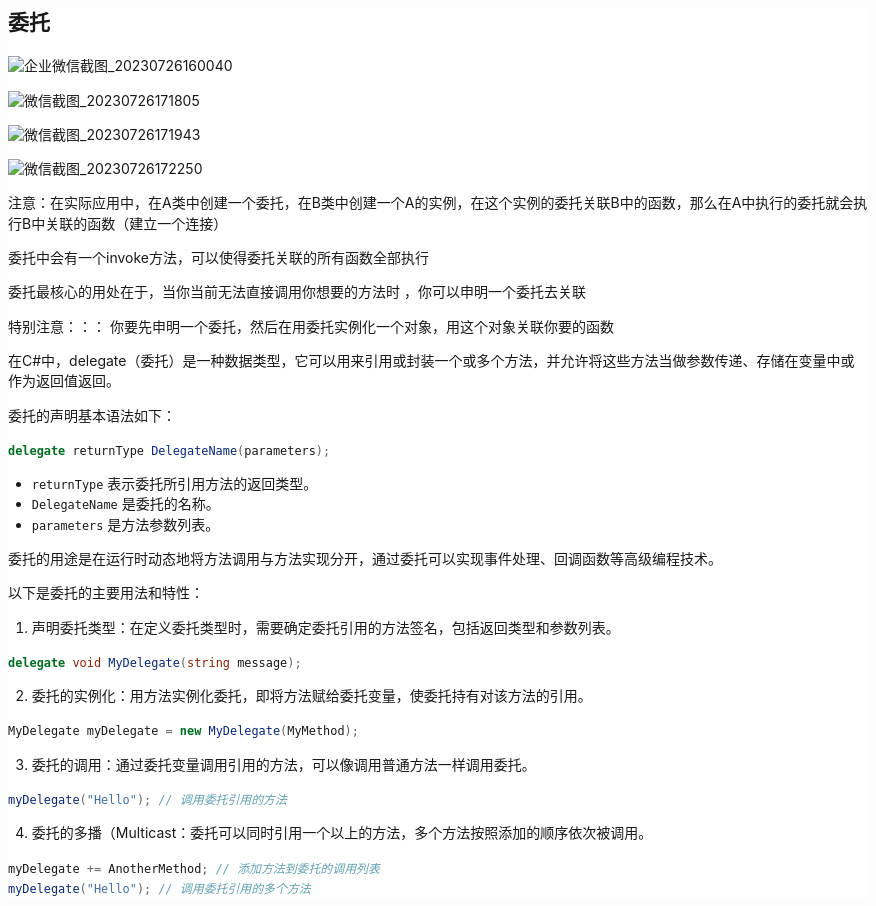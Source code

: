 



## 委托

![企业微信截图_20230726160040](D:\黄浒烨\TY--MD文件\C#\picture\企业微信截图_20230726160040.png)



![微信截图_20230726171805](D:\黄浒烨\TY--MD文件\C#\picture\微信截图_20230726171805.png)

![微信截图_20230726171943](D:\黄浒烨\TY--MD文件\C#\picture\微信截图_20230726171943.png)

![微信截图_20230726172250](D:\黄浒烨\TY--MD文件\C#\picture\微信截图_20230726172250.png)

注意：在实际应用中，在A类中创建一个委托，在B类中创建一个A的实例，在这个实例的委托关联B中的函数，那么在A中执行的委托就会执行B中关联的函数（建立一个连接）

委托中会有一个invoke方法，可以使得委托关联的所有函数全部执行

委托最核心的用处在于，当你当前无法直接调用你想要的方法时 ，你可以申明一个委托去关联

特别注意：：：   你要先申明一个委托，然后在用委托实例化一个对象，用这个对象关联你要的函数





在C#中，delegate（委托）是一种数据类型，它可以用来引用或封装一个或多个方法，并允许将这些方法当做参数传递、存储在变量中或作为返回值返回。

委托的声明基本语法如下：
```csharp
delegate returnType DelegateName(parameters);
```
- `returnType` 表示委托所引用方法的返回类型。
- `DelegateName` 是委托的名称。
- `parameters` 是方法参数列表。

委托的用途是在运行时动态地将方法调用与方法实现分开，通过委托可以实现事件处理、回调函数等高级编程技术。

以下是委托的主要用法和特性：

1. 声明委托类型：在定义委托类型时，需要确定委托引用的方法签名，包括返回类型和参数列表。
```csharp
delegate void MyDelegate(string message);
```

2. 委托的实例化：用方法实例化委托，即将方法赋给委托变量，使委托持有对该方法的引用。
```csharp
MyDelegate myDelegate = new MyDelegate(MyMethod);
```

3. 委托的调用：通过委托变量调用引用的方法，可以像调用普通方法一样调用委托。
```csharp
myDelegate("Hello"); // 调用委托引用的方法
```

4. 委托的多播（Multicast：委托可以同时引用一个以上的方法，多个方法按照添加的顺序依次被调用。
```csharp
myDelegate += AnotherMethod; // 添加方法到委托的调用列表
myDelegate("Hello"); // 调用委托引用的多个方法
```
